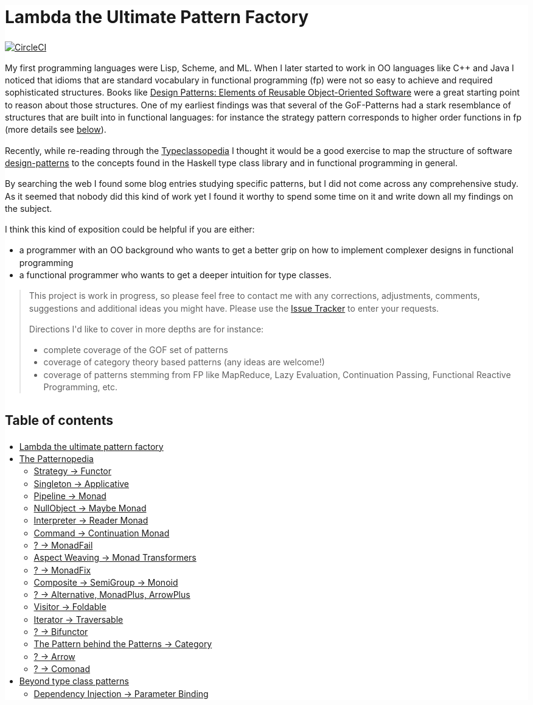 # Lambda the Ultimate Pattern Factory

[![CircleCI](https://circleci.com/gh/thma/LtuPatternFactory.svg?style=svg)](https://circleci.com/gh/thma/LtuPatternFactory)

My first programming languages were Lisp, Scheme, and ML. When I later started to work in OO languages like C++ and Java I noticed that idioms that are standard vocabulary in functional programming (fp) were not so easy to achieve and required sophisticated structures. Books like [Design Patterns: Elements of Reusable Object-Oriented Software](https://en.wikipedia.org/wiki/Design_Patterns) were a great starting point to reason about those structures. One of my earliest findings was that several of the GoF-Patterns had a stark resemblance of structures that are built into in functional languages: for instance the strategy pattern corresponds to higher order functions in fp (more details see [below](#strategy)).

Recently, while re-reading through the [Typeclassopedia](https://wiki.haskell.org/Typeclassopedia) I thought it would be a good exercise to map the structure of software [design-patterns](https://en.wikipedia.org/wiki/Software_design_pattern#Classification_and_list) to the concepts found in the Haskell type class library and in functional programming in general.

By searching the web I found some blog entries studying specific patterns, but I did not come across any comprehensive study. As it seemed that nobody did this kind of work yet I found it worthy to spend some time on it and write down all my findings on the subject.

I think this kind of exposition could be helpful if you are either:

* a programmer with an OO background who wants to get a better grip on how to implement complexer designs in functional programming
* a functional programmer who wants to get a deeper intuition for type classes.

>This project is work in progress, so please feel free to contact me with any corrections, adjustments, comments, suggestions and additional ideas you might have.
> Please use the [Issue Tracker](https://github.com/thma/LtuPatternFactory/issues) to enter your requests.
>
>Directions I'd like to cover in more depths are for instance:
>
> * complete coverage of the GOF set of patterns
> * coverage of category theory based patterns (any ideas are welcome!)
> * coverage of patterns stemming from FP like MapReduce, Lazy Evaluation, Continuation Passing, Functional Reactive Programming, etc.

## Table of contents

* [Lambda the ultimate pattern factory](#lambda-the-ultimate-pattern-factory)
* [The Patternopedia](#the-patternopedia)
  * [Strategy → Functor](#strategy--functor)
  * [Singleton → Applicative](#singleton--applicative)
  * [Pipeline → Monad](#pipeline--monad)
  * [NullObject → Maybe Monad](#nullobject--maybe-monad)
  * [Interpreter → Reader Monad](#interpreter--reader-monad)
  * [Command → Continuation Monad](#command--continuation-monad)
  * [? → MonadFail](#--monadfail)
  * [Aspect Weaving → Monad Transformers](#aspect-weaving--monad-transformers)
  * [? → MonadFix](#--monadfix)
  * [Composite → SemiGroup → Monoid](#composite--semigroup--monoid)
  * [? → Alternative, MonadPlus, ArrowPlus](--alternative-monadplus-arrowplus)
  * [Visitor → Foldable](#visitor--foldable)
  * [Iterator → Traversable](#iterator--traversable)
  * [? → Bifunctor](#--bifunctor)
  * [The Pattern behind the Patterns → Category](#the-pattern-behind-the-patterns--category)
  * [? → Arrow](#--arrow)
  * [? → Comonad](#--comonad)
* [Beyond type class patterns](#beyond-type-class-patterns)
  * [Dependency Injection → Parameter Binding](#dependency-injection--parameter-binding-partial-application)